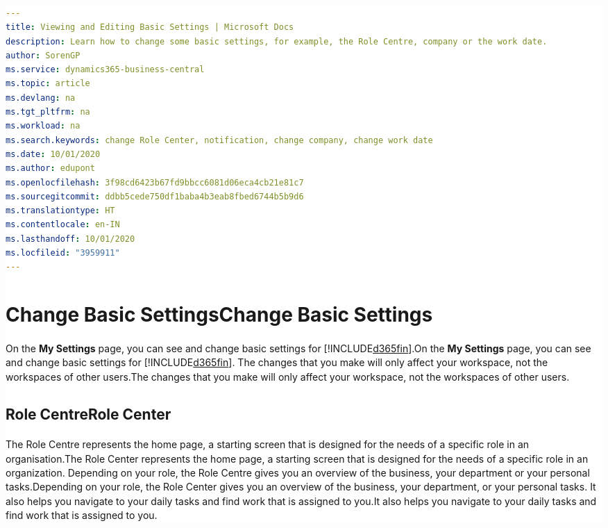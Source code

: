 ```yaml
---
title: Viewing and Editing Basic Settings | Microsoft Docs
description: Learn how to change some basic settings, for example, the Role Centre, company or the work date.
author: SorenGP
ms.service: dynamics365-business-central
ms.topic: article
ms.devlang: na
ms.tgt_pltfrm: na
ms.workload: na
ms.search.keywords: change Role Center, notification, change company, change work date
ms.date: 10/01/2020
ms.author: edupont
ms.openlocfilehash: 3f98cd6423b67fd9bbcc6081d06eca4cb21e81c7
ms.sourcegitcommit: ddbb5cede750df1baba4b3eab8fbed6744b5b9d6
ms.translationtype: HT
ms.contentlocale: en-IN
ms.lasthandoff: 10/01/2020
ms.locfileid: "3959911"
---
```

# <a name="change-basic-settings"></a><span data-ttu-id="e6831-103">Change Basic Settings</span><span class="sxs-lookup"><span data-stu-id="e6831-103">Change Basic Settings</span></span>

<span data-ttu-id="e6831-104">On the **My Settings** page, you can see and change basic settings for [!INCLUDE[d365fin](includes/d365fin_md.md)].</span><span class="sxs-lookup"><span data-stu-id="e6831-104">On the **My Settings** page, you can see and change basic settings for [!INCLUDE[d365fin](includes/d365fin_md.md)].</span></span> <span data-ttu-id="e6831-105">The changes that you make will only affect your workspace, not the workspaces of other users.</span><span class="sxs-lookup"><span data-stu-id="e6831-105">The changes that you make will only affect your workspace, not the workspaces of other users.</span></span>  

## <a name="role-center"></a><a name="role-center"></a> <span data-ttu-id="e6831-106">Role Centre</span><span class="sxs-lookup"><span data-stu-id="e6831-106">Role Center</span></span>
<span data-ttu-id="e6831-107">The Role Centre represents the home page, a starting screen that is designed for the needs of a specific role in an organisation.</span><span class="sxs-lookup"><span data-stu-id="e6831-107">The Role Center represents the home page, a starting screen that is designed for the needs of a specific role in an organization.</span></span> <span data-ttu-id="e6831-108">Depending on your role, the Role Centre gives you an overview of the business, your department or your personal tasks.</span><span class="sxs-lookup"><span data-stu-id="e6831-108">Depending on your role, the Role Center gives you an overview of the business, your department, or your personal tasks.</span></span> <span data-ttu-id="e6831-109">It also helps you navigate to your daily tasks and find work that is assigned to you.</span><span class="sxs-lookup"><span data-stu-id="e6831-109">It also helps you navigate to your daily tasks and find work that is assigned to you.</span></span>
